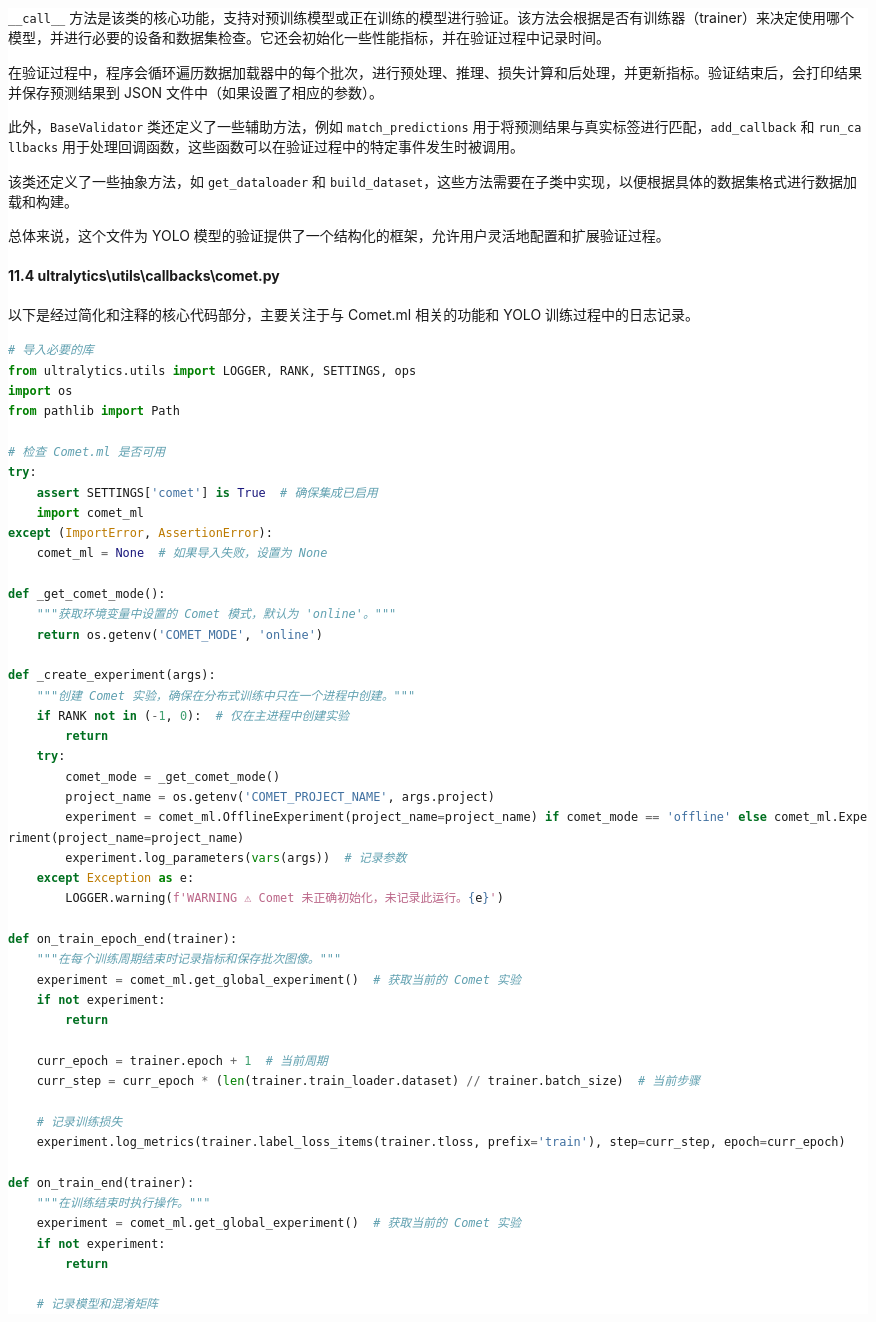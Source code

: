 `__call__` 方法是该类的核心功能，支持对预训练模型或正在训练的模型进行验证。该方法会根据是否有训练器（trainer）来决定使用哪个模型，并进行必要的设备和数据集检查。它还会初始化一些性能指标，并在验证过程中记录时间。

在验证过程中，程序会循环遍历数据加载器中的每个批次，进行预处理、推理、损失计算和后处理，并更新指标。验证结束后，会打印结果并保存预测结果到 JSON 文件中（如果设置了相应的参数）。

此外，`BaseValidator` 类还定义了一些辅助方法，例如 `match_predictions` 用于将预测结果与真实标签进行匹配，`add_callback` 和 `run_callbacks` 用于处理回调函数，这些函数可以在验证过程中的特定事件发生时被调用。

该类还定义了一些抽象方法，如 `get_dataloader` 和 `build_dataset`，这些方法需要在子类中实现，以便根据具体的数据集格式进行数据加载和构建。

总体来说，这个文件为 YOLO 模型的验证提供了一个结构化的框架，允许用户灵活地配置和扩展验证过程。

#### 11.4 ultralytics\utils\callbacks\comet.py

以下是经过简化和注释的核心代码部分，主要关注于与 Comet.ml 相关的功能和 YOLO 训练过程中的日志记录。

```python
# 导入必要的库
from ultralytics.utils import LOGGER, RANK, SETTINGS, ops
import os
from pathlib import Path

# 检查 Comet.ml 是否可用
try:
    assert SETTINGS['comet'] is True  # 确保集成已启用
    import comet_ml
except (ImportError, AssertionError):
    comet_ml = None  # 如果导入失败，设置为 None

def _get_comet_mode():
    """获取环境变量中设置的 Comet 模式，默认为 'online'。"""
    return os.getenv('COMET_MODE', 'online')

def _create_experiment(args):
    """创建 Comet 实验，确保在分布式训练中只在一个进程中创建。"""
    if RANK not in (-1, 0):  # 仅在主进程中创建实验
        return
    try:
        comet_mode = _get_comet_mode()
        project_name = os.getenv('COMET_PROJECT_NAME', args.project)
        experiment = comet_ml.OfflineExperiment(project_name=project_name) if comet_mode == 'offline' else comet_ml.Experiment(project_name=project_name)
        experiment.log_parameters(vars(args))  # 记录参数
    except Exception as e:
        LOGGER.warning(f'WARNING ⚠️ Comet 未正确初始化，未记录此运行。{e}')

def on_train_epoch_end(trainer):
    """在每个训练周期结束时记录指标和保存批次图像。"""
    experiment = comet_ml.get_global_experiment()  # 获取当前的 Comet 实验
    if not experiment:
        return

    curr_epoch = trainer.epoch + 1  # 当前周期
    curr_step = curr_epoch * (len(trainer.train_loader.dataset) // trainer.batch_size)  # 当前步骤

    # 记录训练损失
    experiment.log_metrics(trainer.label_loss_items(trainer.tloss, prefix='train'), step=curr_step, epoch=curr_epoch)

def on_train_end(trainer):
    """在训练结束时执行操作。"""
    experiment = comet_ml.get_global_experiment()  # 获取当前的 Comet 实验
    if not experiment:
        return

    # 记录模型和混淆矩阵
```